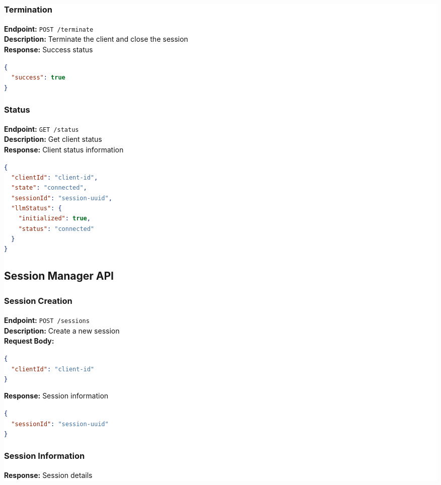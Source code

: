 ### Termination

**Endpoint:** `POST /terminate`  
**Description:** Terminate the client and close the session  
**Response:** Success status

```json
{
  "success": true
}
```

### Status

**Endpoint:** `GET /status`  
**Description:** Get client status  
**Response:** Client status information

```json
{
  "clientId": "client-id",
  "state": "connected",
  "sessionId": "session-uuid",
  "llmStatus": {
    "initialized": true,
    "status": "connected"
  }
}
```

## Session Manager API

### Session Creation

**Endpoint:** `POST /sessions`  
**Description:** Create a new session  
**Request Body:**

```json
{
  "clientId": "client-id"
}
```

**Response:** Session information

```json
{
  "sessionId": "session-uuid"
}
```
### Session Information 

**Response:** Session details
